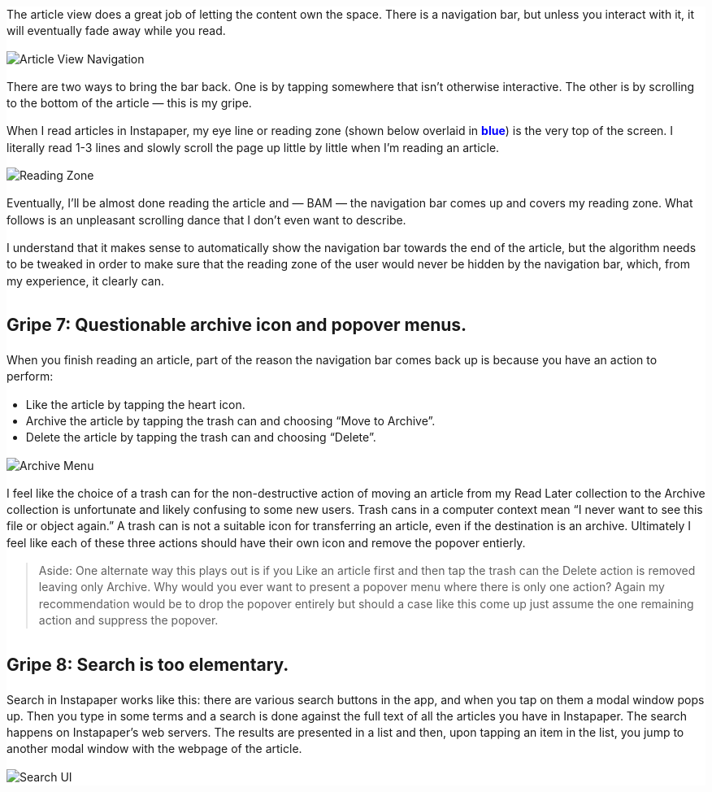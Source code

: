The article view does a great job of letting the content own the space. There is a navigation bar, but unless you interact with it, it will eventually fade away while you read.

![Article View Navigation][8]

There are two ways to bring the bar back. One is by tapping somewhere that isn&#8217;t otherwise interactive. The other is by scrolling to the bottom of the article &#8212; this is my gripe.

When I read articles in Instapaper, my eye line or reading zone (shown below overlaid in <span style="font-weight:bold;color:blue">blue</span>) is the very top of the screen. I literally read 1-3 lines and slowly scroll the page up little by little when I&#8217;m reading an article.

![Reading Zone][9]

Eventually, I&#8217;ll be almost done reading the article and &#8212; BAM &#8212; the navigation bar comes up and covers my reading zone. What follows is an unpleasant scrolling dance that I don&#8217;t even want to describe.

I understand that it makes sense to automatically show the navigation bar towards the end of the article, but the algorithm needs to be tweaked in order to make sure that the reading zone of the user would never be hidden by the navigation bar, which, from my experience, it clearly can.

## Gripe 7: Questionable archive icon and popover menus.

When you finish reading an article, part of the reason the navigation bar comes back up is because you have an action to perform:

- Like the article by tapping the heart icon.
- Archive the article by tapping the trash can and choosing &#8220;Move to Archive&#8221;.
- Delete the article by tapping the trash can and choosing &#8220;Delete&#8221;.

![Archive Menu][10]

I feel like the choice of a trash can for the non-destructive action of moving an article from my Read Later collection to the Archive collection is unfortunate and likely confusing to some new users. Trash cans in a computer context mean &#8220;I never want to see this file or object again.&#8221; A trash can is not a suitable icon for transferring an article, even if the destination is an archive. Ultimately I feel like each of these three actions should have their own icon and remove the popover entierly.

> Aside: One alternate way this plays out is if you Like an article first and then tap the trash can the Delete action is removed leaving only Archive. Why would you ever want to present a popover menu where there is only one action? Again my recommendation would be to drop the popover entirely but should a case like this come up just assume the one remaining action and suppress the popover.

## Gripe 8: Search is too elementary.

Search in Instapaper works like this: there are various search buttons in the app, and when you tap on them a modal window pops up. Then you type in some terms and a search is done against the full text of all the articles you have in Instapaper. The search happens on Instapaper&#8217;s web servers. The results are presented in a list and then, upon tapping an item in the list, you jump to another modal window with the webpage of the article.

![Search UI][11]


[1]: http://www.instapaper.com/
[2]: http://www.macstories.net/news/instapaper-4-0-available-completely-redesigned-ipad-ui-new-features-search-subscription/
[3]: http://mikezornek.com/media/images/instapaper/collections.png
[4]: http://tapbots.com/software/tweetbot/
[5]: http://mikezornek.com/media/images/instapaper/tweetbot.png
[6]: http://mikezornek.com/media/images/instapaper/alignment-why.png
[7]: http://mikezornek.com/media/images/instapaper/grid_with_arrows.png
[8]: http://mikezornek.com/media/images/instapaper/article_nav.png
[9]: http://mikezornek.com/media/images/instapaper/reading_zone.png
[10]: http://mikezornek.com/media/images/instapaper/archive_menu.png
[11]: http://mikezornek.com/media/images/instapaper/search.png
[12]: http://mikezornek.com/media/images/instapaper/add_friends.png
[13]: http://mikezornek.com/media/images/instapaper/settings.png